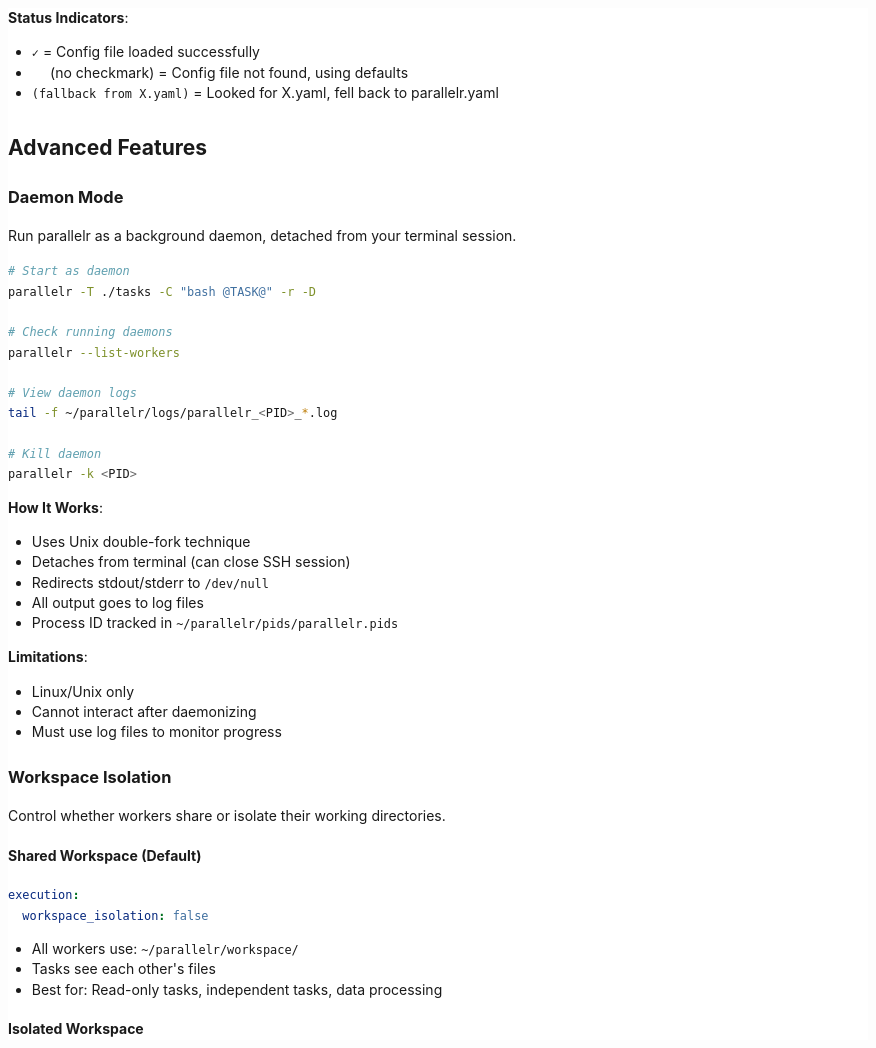 **Status Indicators**:
- `✓` = Config file loaded successfully
- `  ` (no checkmark) = Config file not found, using defaults
- `(fallback from X.yaml)` = Looked for X.yaml, fell back to parallelr.yaml

## Advanced Features

### Daemon Mode

Run parallelr as a background daemon, detached from your terminal session.

```bash
# Start as daemon
parallelr -T ./tasks -C "bash @TASK@" -r -D

# Check running daemons
parallelr --list-workers

# View daemon logs
tail -f ~/parallelr/logs/parallelr_<PID>_*.log

# Kill daemon
parallelr -k <PID>
```

**How It Works**:
- Uses Unix double-fork technique
- Detaches from terminal (can close SSH session)
- Redirects stdout/stderr to `/dev/null`
- All output goes to log files
- Process ID tracked in `~/parallelr/pids/parallelr.pids`

**Limitations**:
- Linux/Unix only
- Cannot interact after daemonizing
- Must use log files to monitor progress

### Workspace Isolation

Control whether workers share or isolate their working directories.

#### Shared Workspace (Default)

```yaml
execution:
  workspace_isolation: false
```

- All workers use: `~/parallelr/workspace/`
- Tasks see each other's files
- Best for: Read-only tasks, independent tasks, data processing

#### Isolated Workspace

